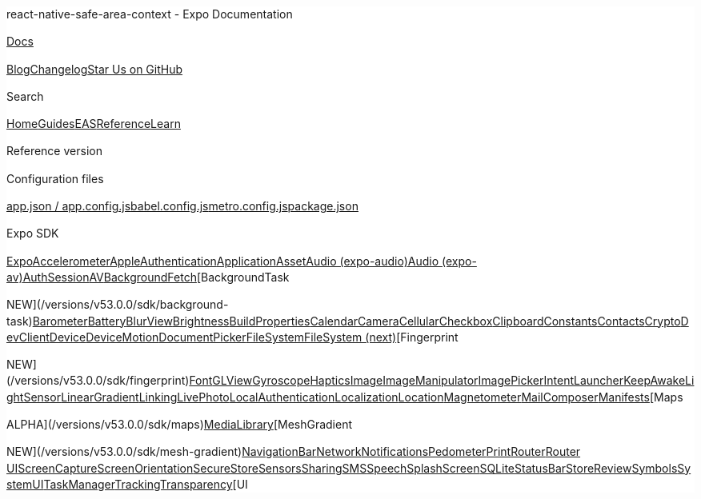 react-native-safe-area-context - Expo Documentation

[Docs](/)

[Blog](https://expo.dev/blog)[Changelog](https://expo.dev/changelog)[Star Us on GitHub](https://github.com/expo/expo)

Search

[Home](/)[Guides](/guides/overview)[EAS](/eas)[Reference](/versions/latest)[Learn](/tutorial/overview)

Reference version

Configuration files

[app.json / app.config.js](/versions/v53.0.0/config/app)[babel.config.js](/versions/v53.0.0/config/babel)[metro.config.js](/versions/v53.0.0/config/metro)[package.json](/versions/v53.0.0/config/package-json)

Expo SDK

[Expo](/versions/v53.0.0/sdk/expo)[Accelerometer](/versions/v53.0.0/sdk/accelerometer)[AppleAuthentication](/versions/v53.0.0/sdk/apple-authentication)[Application](/versions/v53.0.0/sdk/application)[Asset](/versions/v53.0.0/sdk/asset)[Audio (expo-audio)](/versions/v53.0.0/sdk/audio)[Audio (expo-av)](/versions/v53.0.0/sdk/audio-av)[AuthSession](/versions/v53.0.0/sdk/auth-session)[AV](/versions/v53.0.0/sdk/av)[BackgroundFetch](/versions/v53.0.0/sdk/background-fetch)[BackgroundTask

NEW](/versions/v53.0.0/sdk/background-task)[Barometer](/versions/v53.0.0/sdk/barometer)[Battery](/versions/v53.0.0/sdk/battery)[BlurView](/versions/v53.0.0/sdk/blur-view)[Brightness](/versions/v53.0.0/sdk/brightness)[BuildProperties](/versions/v53.0.0/sdk/build-properties)[Calendar](/versions/v53.0.0/sdk/calendar)[Camera](/versions/v53.0.0/sdk/camera)[Cellular](/versions/v53.0.0/sdk/cellular)[Checkbox](/versions/v53.0.0/sdk/checkbox)[Clipboard](/versions/v53.0.0/sdk/clipboard)[Constants](/versions/v53.0.0/sdk/constants)[Contacts](/versions/v53.0.0/sdk/contacts)[Crypto](/versions/v53.0.0/sdk/crypto)[DevClient](/versions/v53.0.0/sdk/dev-client)[Device](/versions/v53.0.0/sdk/device)[DeviceMotion](/versions/v53.0.0/sdk/devicemotion)[DocumentPicker](/versions/v53.0.0/sdk/document-picker)[FileSystem](/versions/v53.0.0/sdk/filesystem)[FileSystem (next)](/versions/v53.0.0/sdk/filesystem-next)[Fingerprint

NEW](/versions/v53.0.0/sdk/fingerprint)[Font](/versions/v53.0.0/sdk/font)[GLView](/versions/v53.0.0/sdk/gl-view)[Gyroscope](/versions/v53.0.0/sdk/gyroscope)[Haptics](/versions/v53.0.0/sdk/haptics)[Image](/versions/v53.0.0/sdk/image)[ImageManipulator](/versions/v53.0.0/sdk/imagemanipulator)[ImagePicker](/versions/v53.0.0/sdk/imagepicker)[IntentLauncher](/versions/v53.0.0/sdk/intent-launcher)[KeepAwake](/versions/v53.0.0/sdk/keep-awake)[LightSensor](/versions/v53.0.0/sdk/light-sensor)[LinearGradient](/versions/v53.0.0/sdk/linear-gradient)[Linking](/versions/v53.0.0/sdk/linking)[LivePhoto](/versions/v53.0.0/sdk/live-photo)[LocalAuthentication](/versions/v53.0.0/sdk/local-authentication)[Localization](/versions/v53.0.0/sdk/localization)[Location](/versions/v53.0.0/sdk/location)[Magnetometer](/versions/v53.0.0/sdk/magnetometer)[MailComposer](/versions/v53.0.0/sdk/mail-composer)[Manifests](/versions/v53.0.0/sdk/manifests)[Maps

ALPHA](/versions/v53.0.0/sdk/maps)[MediaLibrary](/versions/v53.0.0/sdk/media-library)[MeshGradient

NEW](/versions/v53.0.0/sdk/mesh-gradient)[NavigationBar](/versions/v53.0.0/sdk/navigation-bar)[Network](/versions/v53.0.0/sdk/network)[Notifications](/versions/v53.0.0/sdk/notifications)[Pedometer](/versions/v53.0.0/sdk/pedometer)[Print](/versions/v53.0.0/sdk/print)[Router](/versions/v53.0.0/sdk/router)[Router UI](/versions/v53.0.0/sdk/router-ui)[ScreenCapture](/versions/v53.0.0/sdk/screen-capture)[ScreenOrientation](/versions/v53.0.0/sdk/screen-orientation)[SecureStore](/versions/v53.0.0/sdk/securestore)[Sensors](/versions/v53.0.0/sdk/sensors)[Sharing](/versions/v53.0.0/sdk/sharing)[SMS](/versions/v53.0.0/sdk/sms)[Speech](/versions/v53.0.0/sdk/speech)[SplashScreen](/versions/v53.0.0/sdk/splash-screen)[SQLite](/versions/v53.0.0/sdk/sqlite)[StatusBar](/versions/v53.0.0/sdk/status-bar)[StoreReview](/versions/v53.0.0/sdk/storereview)[Symbols](/versions/v53.0.0/sdk/symbols)[SystemUI](/versions/v53.0.0/sdk/system-ui)[TaskManager](/versions/v53.0.0/sdk/task-manager)[TrackingTransparency](/versions/v53.0.0/sdk/tracking-transparency)[UI
